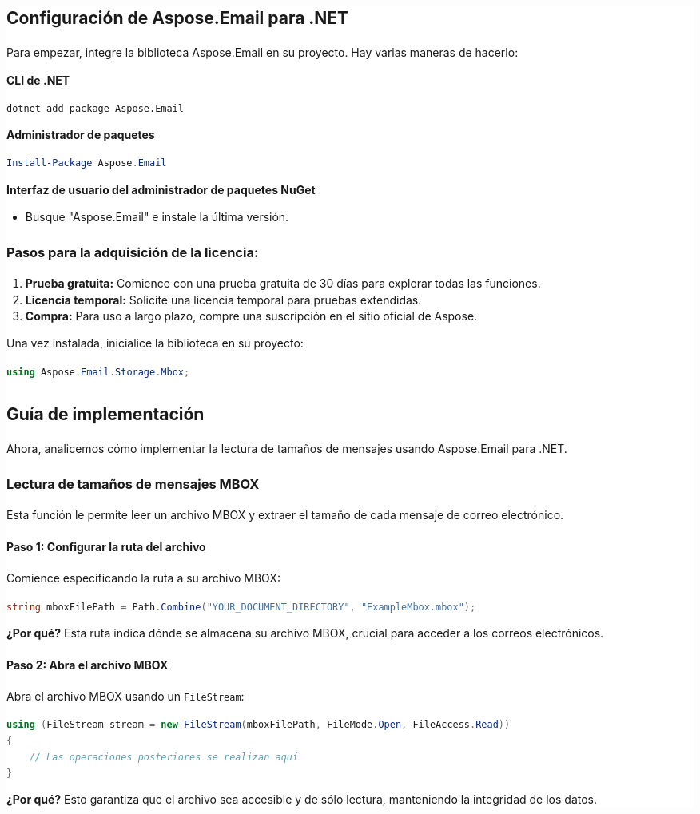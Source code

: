 ## Configuración de Aspose.Email para .NET

Para empezar, integre la biblioteca Aspose.Email en su proyecto. Hay varias maneras de hacerlo:

**CLI de .NET**
```bash
dotnet add package Aspose.Email
```

**Administrador de paquetes**
```powershell
Install-Package Aspose.Email
```

**Interfaz de usuario del administrador de paquetes NuGet**
- Busque "Aspose.Email" e instale la última versión.

### Pasos para la adquisición de la licencia:
1. **Prueba gratuita:** Comience con una prueba gratuita de 30 días para explorar todas las funciones.
2. **Licencia temporal:** Solicite una licencia temporal para pruebas extendidas.
3. **Compra:** Para uso a largo plazo, compre una suscripción en el sitio oficial de Aspose.

Una vez instalada, inicialice la biblioteca en su proyecto:

```csharp
using Aspose.Email.Storage.Mbox;
```

## Guía de implementación

Ahora, analicemos cómo implementar la lectura de tamaños de mensajes usando Aspose.Email para .NET.

### Lectura de tamaños de mensajes MBOX
Esta función le permite leer un archivo MBOX y extraer el tamaño de cada mensaje de correo electrónico. 

#### Paso 1: Configurar la ruta del archivo
Comience especificando la ruta a su archivo MBOX:

```csharp
string mboxFilePath = Path.Combine("YOUR_DOCUMENT_DIRECTORY", "ExampleMbox.mbox");
```
**¿Por qué?** Esta ruta indica dónde se almacena su archivo MBOX, crucial para acceder a los correos electrónicos.

#### Paso 2: Abra el archivo MBOX
Abra el archivo MBOX usando un `FileStream`:

```csharp
using (FileStream stream = new FileStream(mboxFilePath, FileMode.Open, FileAccess.Read))
{
    // Las operaciones posteriores se realizan aquí
}
```
**¿Por qué?** Esto garantiza que el archivo sea accesible y de sólo lectura, manteniendo la integridad de los datos.
